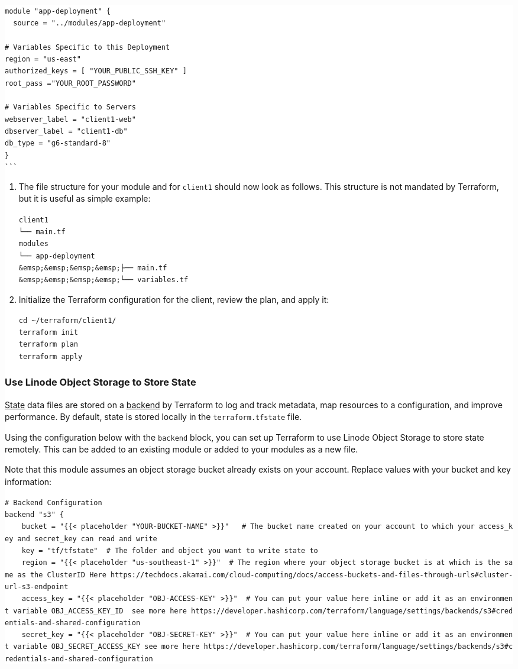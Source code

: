     module "app-deployment" {
      source = "../modules/app-deployment"

    # Variables Specific to this Deployment
    region = "us-east"
    authorized_keys = [ "YOUR_PUBLIC_SSH_KEY" ]
    root_pass ="YOUR_ROOT_PASSWORD"

    # Variables Specific to Servers
    webserver_label = "client1-web"
    dbserver_label = "client1-db"
    db_type = "g6-standard-8"
    }
    ```

1.  The file structure for your module and for `client1` should now look as follows. This structure is not mandated by Terraform, but it is useful as simple example:

    ```output
    client1
    └── main.tf
    modules
    └── app-deployment
    &emsp;&emsp;&emsp;&emsp;├── main.tf
    &emsp;&emsp;&emsp;&emsp;└── variables.tf
    ```

1.  Initialize the Terraform configuration for the client, review the plan, and apply it:

    ```command
    cd ~/terraform/client1/
    terraform init
    terraform plan
    terraform apply
    ```

### Use Linode Object Storage to Store State

[State](https://developer.hashicorp.com/terraform/language/state) data files are stored on a [backend](https://developer.hashicorp.com/terraform/language/settings/backends/configuration) by Terraform to log and track metadata, map resources to a configuration, and improve performance. By default, state is stored locally in the `terraform.tfstate` file.

Using the configuration below with the `backend` block, you can set up Terraform to use Linode Object Storage to store state remotely. This can be added to an existing module or added to your modules as a new file.

Note that this module assumes an object storage bucket already exists on your account. Replace values with your bucket and key information:

```file {title="obj-backend.tf"}
# Backend Configuration
backend "s3" {
    bucket = "{{< placeholder "YOUR-BUCKET-NAME" >}}"   # The bucket name created on your account to which your access_key and secret_key can read and write
    key = "tf/tfstate"  # The folder and object you want to write state to
    region = "{{< placeholder "us-southeast-1" >}}"  # The region where your object storage bucket is at which is the same as the ClusterID Here https://techdocs.akamai.com/cloud-computing/docs/access-buckets-and-files-through-urls#cluster-url-s3-endpoint
    access_key = "{{< placeholder "OBJ-ACCESS-KEY" >}}"  # You can put your value here inline or add it as an environment variable OBJ_ACCESS_KEY_ID  see more here https://developer.hashicorp.com/terraform/language/settings/backends/s3#credentials-and-shared-configuration
    secret_key = "{{< placeholder "OBJ-SECRET-KEY" >}}"  # You can put your value here inline or add it as an environment variable OBJ_SECRET_ACCESS_KEY see more here https://developer.hashicorp.com/terraform/language/settings/backends/s3#credentials-and-shared-configuration
```
